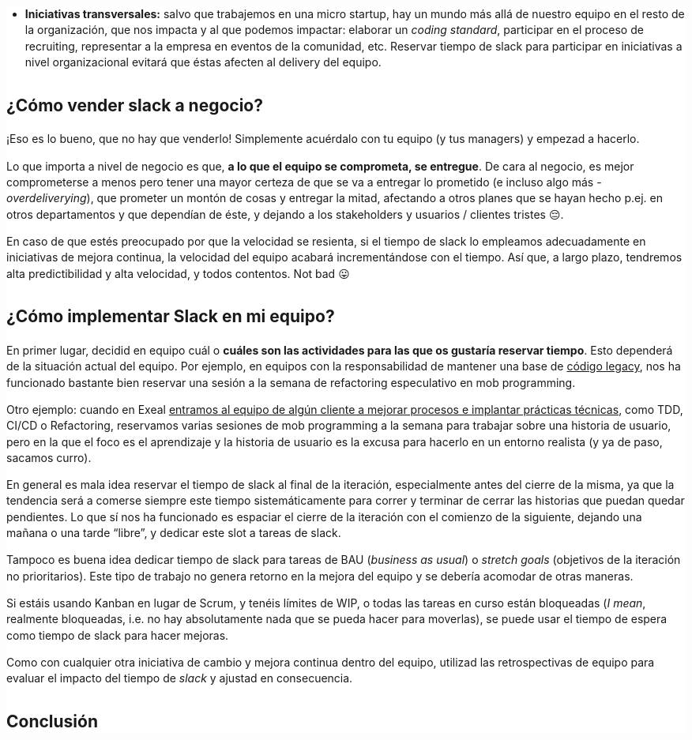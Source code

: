 - **Iniciativas transversales:** salvo que trabajemos en una micro startup, hay un mundo más allá de nuestro equipo en el resto de la organización, que nos impacta y al que podemos impactar: elaborar un *coding standard*, participar en el proceso de recruiting, representar a la empresa en eventos de la comunidad, etc. Reservar tiempo de slack para participar en iniciativas a nivel organizacional evitará que éstas afecten al delivery del equipo.

## ¿Cómo vender slack a negocio?

¡Eso es lo bueno, que no hay que venderlo! Simplemente acuérdalo con tu equipo (y tus managers) y empezad a hacerlo.

Lo que importa a nivel de negocio es que, **a lo que el equipo se comprometa, se entregue**. De cara al negocio, es mejor comprometerse a menos pero tener una mayor certeza de que se va a entregar lo prometido (e incluso algo más - *overdeliverying*), que prometer un montón de cosas y entregar la mitad, afectando a otros planes que se hayan hecho p.ej. en otros departamentos y que dependían de éste, y dejando a los stakeholders y usuarios / clientes tristes 😔.

En caso de que estés preocupado por que la velocidad se resienta, si el tiempo de slack lo empleamos adecuadamente en iniciativas de mejora continua, la velocidad del equipo acabará incrementándose con el tiempo. Así que, a largo plazo, tendremos alta predictibilidad y alta velocidad, y todos contentos. Not bad 😛

## ¿Cómo implementar Slack en mi equipo?

En primer lugar, decidid en equipo cuál o **cuáles son las actividades para las que os gustaría reservar tiempo**. Esto dependerá de la situación actual del equipo. Por ejemplo, en equipos con la responsabilidad de mantener una base de [código legacy](https://www.exeal.com/cursos/rescata-tu-proyecto/), nos ha funcionado bastante bien reservar una sesión a la semana de refactoring especulativo en mob programming.

Otro ejemplo: cuando en Exeal [entramos al equipo de algún cliente a mejorar procesos e implantar prácticas técnicas](https://www.exeal.com/), como TDD, CI/CD o Refactoring, reservamos varias sesiones de mob programming a la semana para trabajar sobre una historia de usuario, pero en la que el foco es el aprendizaje y la historia de usuario es la excusa para hacerlo en un entorno realista (y ya de paso, sacamos curro).

En general es mala idea reservar el tiempo de slack al final de la iteración, especialmente antes del cierre de la misma, ya que la tendencia será a comerse siempre este tiempo sistemáticamente para correr y terminar de cerrar las historias que puedan quedar pendientes. Lo que sí nos ha funcionado es espaciar el cierre de la iteración con el comienzo de la siguiente, dejando una mañana o una tarde “libre”, y dedicar este slot a tareas de slack.

Tampoco es buena idea dedicar tiempo de slack para tareas de BAU (*business as usual*) o *stretch goals* (objetivos de la iteración no prioritarios). Este tipo de trabajo no genera retorno en la mejora del equipo y se debería acomodar de otras maneras. 

Si estáis usando Kanban en lugar de Scrum, y tenéis límites de WIP, o todas las tareas en curso están bloqueadas (*I mean*, realmente bloqueadas, i.e. no hay absolutamente nada que se pueda hacer para moverlas), se puede usar el tiempo de espera como tiempo de slack para hacer mejoras.

Como con cualquier otra iniciativa de cambio y mejora continua dentro del equipo, utilizad las retrospectivas de equipo para evaluar el impacto del tiempo de *slack* y ajustad en consecuencia.

## Conclusión
